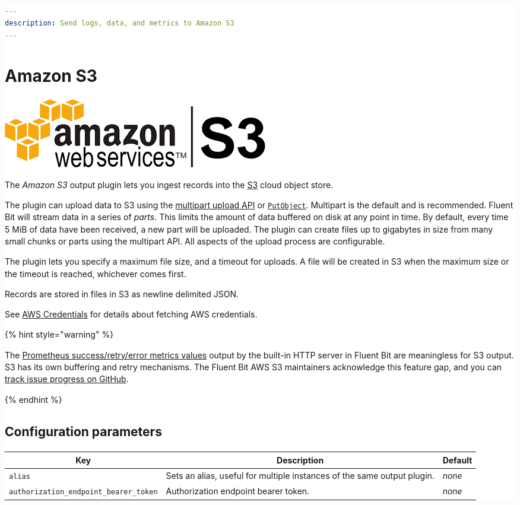 ```yaml
---
description: Send logs, data, and metrics to Amazon S3
---
```


# Amazon S3

![AWS logo](../../.gitbook/assets/image%20(9).png)

The _Amazon S3_ output plugin lets you ingest records into the [S3](https://docs.aws.amazon.com/AmazonCloudWatch/latest/logs/WhatIsCloudWatchLogs.html) cloud object store.

The plugin can upload data to S3 using the [multipart upload API](https://docs.aws.amazon.com/AmazonS3/latest/dev/uploadobjusingmpu.html) or [`PutObject`](https://docs.aws.amazon.com/AmazonS3/latest/API/API_PutObject.html). Multipart is the default and is recommended. Fluent Bit will stream data in a series of _parts_. This limits the amount of data buffered on disk at any point in time. By default, every time 5&nbsp;MiB of data have been received, a new part will be uploaded. The plugin can create files up to gigabytes in size from many small chunks or parts using the multipart API. All aspects of the upload process are configurable.

The plugin lets you specify a maximum file size, and a timeout for uploads. A file will be created in S3 when the maximum size or the timeout is reached, whichever comes first.

Records are stored in files in S3 as newline delimited JSON.

See [AWS Credentials](https://github.com/fluent/fluent-bit-docs/tree/43c4fe134611da471e706b0edb2f9acd7cdfdbc3/administration/aws-credentials.md)
for details about fetching AWS credentials.

{% hint style="warning" %}

The [Prometheus success/retry/error metrics values](../../administration/monitoring.md) output by the built-in HTTP server in Fluent Bit are meaningless for S3 output. S3 has its own buffering and retry mechanisms. The Fluent Bit AWS S3 maintainers acknowledge this feature gap, and you can [track issue progress on GitHub](https://github.com/fluent/fluent-bit/issues/6141).

{% endhint %}

## Configuration parameters

| Key                                   | Description                                                                                                                                                                                                                                                                                                                                                                                                                                                                                                                                                                                                                                                                                                                                                                                                                                                                                                                             | Default                                   |
|---------------------------------------|-----------------------------------------------------------------------------------------------------------------------------------------------------------------------------------------------------------------------------------------------------------------------------------------------------------------------------------------------------------------------------------------------------------------------------------------------------------------------------------------------------------------------------------------------------------------------------------------------------------------------------------------------------------------------------------------------------------------------------------------------------------------------------------------------------------------------------------------------------------------------------------------------------------------------------------------|-------------------------------------------|
| `alias`                               | Sets an alias, useful for multiple instances of the same output plugin.                                                                                                                                                                                                                                                                                                                                                                                                                                                                                                                                                                                                                                                                                                                                                                                                                                                                 | _none_                                    |
| `authorization_endpoint_bearer_token` | Authorization endpoint bearer token.                                                                                                                                                                                                                                                                                                                                                                                                                                                                                                                                                                                                                                                                                                                                                                                                                                                                                                    | _none_                                    |